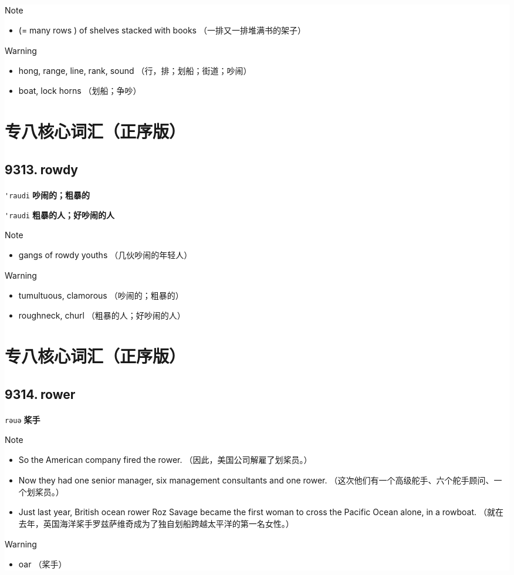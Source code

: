 > [!NOTE]
>
> - (= many rows ) of shelves stacked with books （一排又一排堆满书的架子）
>

> [!WARNING]
>
> - hong, range, line, rank, sound （行，排；划船；街道；吵闹）
>
> - boat, lock horns （划船；争吵）
>

# 专八核心词汇（正序版）

## 9313. rowdy

`'raudi`  **吵闹的；粗暴的**

`'raudi`  **粗暴的人；好吵闹的人**

> [!NOTE]
>
> - gangs of rowdy youths （几伙吵闹的年轻人）
>

> [!WARNING]
>
> - tumultuous, clamorous （吵闹的；粗暴的）
>
> - roughneck, churl （粗暴的人；好吵闹的人）
>

# 专八核心词汇（正序版）

## 9314. rower

`rəuə`  **桨手**

> [!NOTE]
>
> - So the American company fired the rower. （因此，美国公司解雇了划桨员。）
>
> - Now they had one senior manager, six management consultants and one rower. （这次他们有一个高级舵手、六个舵手顾问、一个划桨员。）
>
> - Just last year, British ocean rower Roz Savage became the first woman to cross the Pacific Ocean alone, in a rowboat. （就在去年，英国海洋桨手罗兹萨维奇成为了独自划船跨越太平洋的第一名女性。）
>

> [!WARNING]
>
> - oar （桨手）
>
